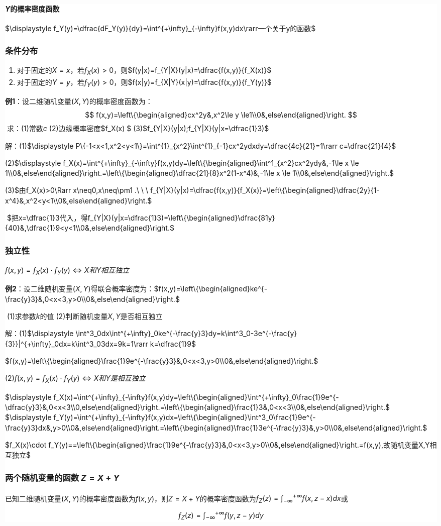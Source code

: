 #### $Y$的概率密度函数

$\displaystyle  f_Y(y)=\dfrac{dF_Y(y)}{dy}=\int^{+\infty}_{-\infty}f(x,y)dx\rarr一个关于y的函数$

### 条件分布

1. 对于固定的$X=x$，若$f_X(x)>0$，则$f(y|x)=f_{Y|X}(y|x)=\dfrac{f(x,y)}{f_X(x)}$
2. 对于固定的$Y=y$，若$f_Y(y)>0$，则$f(x|y)=f_{X|Y}(x|y)=\dfrac{f(x,y)}{f_Y(y)}$

**例1**：设二维随机变量$(X,Y)$的概率密度函数为：
$$
f(x,y)=\left\{\begin{aligned}cx^2y&,x^2\le y \le1\\0&,else\end{aligned}\right.
$$
​	求：(1)常数$c$		(2)边缘概率密度$f_X(x)	$		(3)$f_{Y|X}(y|x);f_{Y|X}(y|x=\dfrac{1}3)$

解：(1)$\displaystyle P\{-1<x<1,x^2<y<1\}=\int^{1}_{x^2}\int^{1}_{-1}cx^2ydxdy=\dfrac{4c}{21}=1\rarr c=\dfrac{21}{4}$

(2)$\displaystyle  f_X(x)=\int^{+\infty}_{-\infty}f(x,y)dy=\left\{\begin{aligned}\int^1_{x^2}cx^2ydy&,-1\le x \le 1\\0&,else\end{aligned}\right.=\left\{\begin{aligned}\dfrac{21}{8}x^2(1-x^4)&,-1\le x \le 1\\0&,else\end{aligned}\right.$

(3)$由f_X(x)>0\Rarr x\neq0,x\neq\pm1 .\ \ \ f_{Y|X}(y|x)=\dfrac{f(x,y)}{f_X(x)}=\left\{\begin{aligned}\dfrac{2y}{1-x^4}&,x^2<y<1\\0&,else\end{aligned}\right.$

​		$把x=\dfrac{1}3代入，得f_{Y|X}(y|x=\dfrac{1}3)=\left\{\begin{aligned}\dfrac{81y}{40}&,\dfrac{1}9<y<1\\0&,else\end{aligned}\right.$

### 独立性

$f(x,y)=f_X(x)\cdot f_Y(y)\Leftrightarrow X和Y相互独立$

**例2**：设二维随机变量$(X,Y)$得联合概率密度为：$f(x,y)=\left\{\begin{aligned}ke^{-\frac{y}3}&,0<x<3,y>0\\0&,else\end{aligned}\right.$

​		(1)求参数$k$的值		(2)判断随机变量$X,Y$是否相互独立

解：(1)$\displaystyle \int^3_0dx\int^{+\infty}_0ke^{-\frac{y}3}dy=k\int^3_0-3e^{-\frac{y}{3}}|^{+\infty}_0dx=k\int^3_03dx=9k=1\rarr k=\dfrac{1}9$

$f(x,y)=\left\{\begin{aligned}\frac{1}9e^{-\frac{y}3}&,0<x<3,y>0\\0&,else\end{aligned}\right.$

(2)$\displaystyle f(x,y)=f_X(x)\cdot f_Y(y)\Leftrightarrow X和Y是相互独立$

$\displaystyle f_X(x)=\int^{+\infty}_{-\infty}f(x,y)dy=\left\{\begin{aligned}\int^{+\infty}_0\frac{1}9e^{-\dfrac{y}3}&,0<x<3\\0,else\end{aligned}\right.=\left\{\begin{aligned}\frac{1}3&,0<x<3\\0&,else\end{aligned}\right.$      $\displaystyle f_Y(y)=\int^{+\infty}_{-\infty}f(x,y)dx=\left\{\begin{aligned}\int^3_0\frac{1}9e^{-\frac{y}3}dx&,y>0\\0&,else\end{aligned}\right.=\left\{\begin{aligned}\frac{1}3e^{-\frac{y}3}&,y>0\\0&,else\end{aligned}\right.$

$f_X(x)\cdot f_Y(y)==\left\{\begin{aligned}\frac{1}9e^{-\frac{y}3}&,0<x<3,y>0\\0&,else\end{aligned}\right.=f(x,y),故随机变量X,Y相互独立$

### 两个随机变量的函数 $Z=X+Y$

已知二维随机变量$(X,Y)$的概率密度函数为$f(x,y)$，则$Z=X+Y$的概率密度函数为$\displaystyle f_Z(z)=\int^{+\infty}_{-\infty}f(x,z-x)dx$或$$\displaystyle f_Z(z)=\int^{+\infty}_{-\infty}f(y,z-y)dy$$
